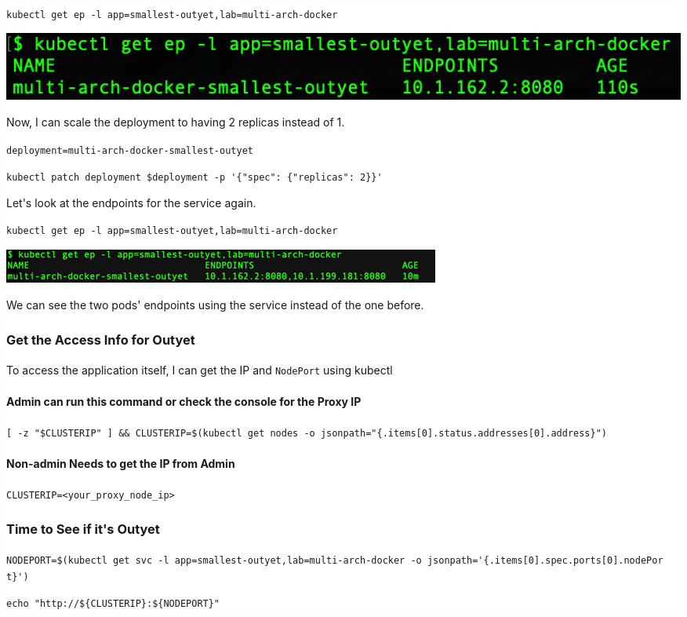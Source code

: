 ```
kubectl get ep -l app=smallest-outyet,lab=multi-arch-docker
```

![Endpoints smallest outyet](images/Smallest-outyet-endpoints.png)

Now, I can scale the deployment to having 2 replicas instead of 1.

```
deployment=multi-arch-docker-smallest-outyet
```

```
kubectl patch deployment $deployment -p '{"spec": {"replicas": 2}}'
```

Let's look at the endpoints for the service again.

```
kubectl get ep -l app=smallest-outyet,lab=multi-arch-docker
```

![Smallest Outyet 2 Endpoints](images/smallest-outyet-2-endpoints.png)

We can see the two pods' endpoints using the service instead of the one before.

### Get the Access Info for Outyet

To access the application itself, I can get the IP and `NodePort` using kubectl

#### Admin can run this command or check the console for the Proxy IP
```
[ -z "$CLUSTERIP" ] && CLUSTERIP=$(kubectl get nodes -o jsonpath="{.items[0].status.addresses[0].address}")
```

#### Non-admin Needs to get the IP from Admin

`CLUSTERIP=<your_proxy_node_ip>`

### Time to See if it's Outyet
```
NODEPORT=$(kubectl get svc -l app=smallest-outyet,lab=multi-arch-docker -o jsonpath='{.items[0].spec.ports[0].nodePort}')
```

```
echo "http://${CLUSTERIP}:${NODEPORT}"
```
